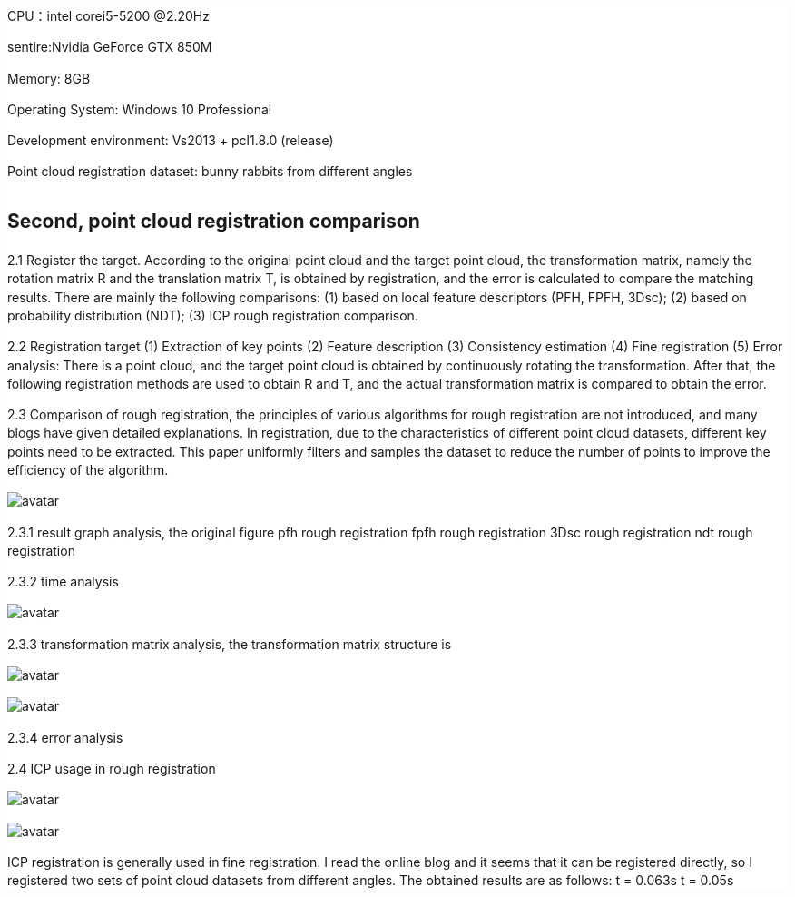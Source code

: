  CPU：intel corei5-5200 @2.20Hz 

 sentire:Nvidia GeForce GTX 850M 

 Memory: 8GB 

 Operating System: Windows 10 Professional 

 Development environment: Vs2013 + pcl1.8.0 (release) 

 Point cloud registration dataset: bunny rabbits from different angles 

##  Second, point cloud registration comparison 

 2.1 Register the target. According to the original point cloud and the target point cloud, the transformation matrix, namely the rotation matrix R and the translation matrix T, is obtained by registration, and the error is calculated to compare the matching results. There are mainly the following comparisons: (1) based on local feature descriptors (PFH, FPFH, 3Dsc); (2) based on probability distribution (NDT); (3) ICP rough registration comparison. 

 2.2 Registration target (1) Extraction of key points (2) Feature description (3) Consistency estimation (4) Fine registration (5) Error analysis: There is a point cloud, and the target point cloud is obtained by continuously rotating the transformation. After that, the following registration methods are used to obtain R and T, and the actual transformation matrix is compared to obtain the error. 

 2.3 Comparison of rough registration, the principles of various algorithms for rough registration are not introduced, and many blogs have given detailed explanations. In registration, due to the characteristics of different point cloud datasets, different key points need to be extracted. This paper uniformly filters and samples the dataset to reduce the number of points to improve the efficiency of the algorithm. 

 ![avatar]( 20190305162728498.png) 

 2.3.1 result graph analysis, the original figure pfh rough registration fpfh rough registration 3Dsc rough registration ndt rough registration  

 2.3.2 time analysis 

 ![avatar]( 20190305163237134.png) 

 2.3.3 transformation matrix analysis, the transformation matrix structure is 

 ![avatar]( 20190305163651579.png) 

 ![avatar]( 20190305164331364.png) 

 2.3.4 error analysis  

 2.4 ICP usage in rough registration 

 ![avatar]( 20190305164512461.png) 

 ![avatar]( 20190305164524928.png) 

 ICP registration is generally used in fine registration. I read the online blog and it seems that it can be registered directly, so I registered two sets of point cloud datasets from different angles. The obtained results are as follows: t = 0.063s t = 0.05s 
